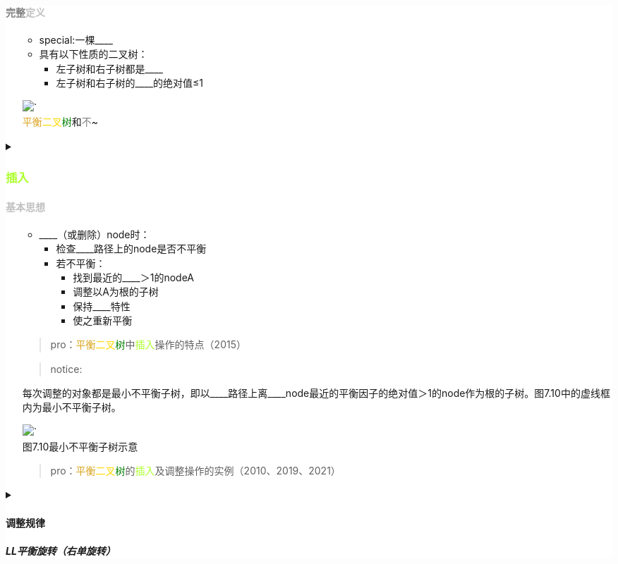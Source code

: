#### <span style="color: gray;">完整<span style="color: silver;">定义

<ul>

- special:一棵____
- 具有以下性质的二叉树：
  - 左子树和右子树都是____
  - 左子树和右子树的____的绝对值≤1

![](https://cdn-mineru.openxlab.org.cn/model-mineru/prod/42460a711e8a2a7bcbc0a975d83fd52c42972810cdf1ff0354c8c9d9ea7aa463.jpg)`  
<span style="color: Goldenrod;">平衡</span><span style="color: Gold;">二叉</span><span style="color: green;">树</span>和<span style="color: gray;">不</span>~

</ul>

<div>
<details><summary> </summary></details>
</div>

### <span style="color: GreenYellow;">插入</span>

#### <span style="color: silver;">基本思想

<ul>

- ____（或删除）node时：
  - 检查____路径上的node是否不平衡
  - 若不平衡：
    - 找到最近的____＞1的nodeA
    - 调整以A为根的子树
    - 保持____特性
    - 使之重新平衡

> pro：<span style="color: Goldenrod;">平衡</span><span style="color: Gold;">二叉</span><span style="color: green;">树</span>中<span style="color: GreenYellow;">插入</span>操作的特点（2015）

> notice: 

每次调整的对象都是最小不平衡子树，即以____路径上离____node最近的平衡因子的绝对值＞1的node作为根的子树。图7.10中的虚线框内为最小不平衡子树。

![](https://cdn-mineru.openxlab.org.cn/model-mineru/prod/2209bb6cb24b8548ca118f9d5f40aa8899f7ed2e20e83c7fe0c0621ee7b842db.jpg)`  
图7.10最小不平衡子树示意

> pro：<span style="color: Goldenrod;">平衡</span><span style="color: Gold;">二叉</span><span style="color: green;">树</span>的<span style="color: GreenYellow;">插入</span>及调整操作的实例（2010、2019、2021）

</ul>

<div>
<details><summary> </summary></details>
</div>

#### 调整规律

##### LL平衡旋转（右单旋转）
